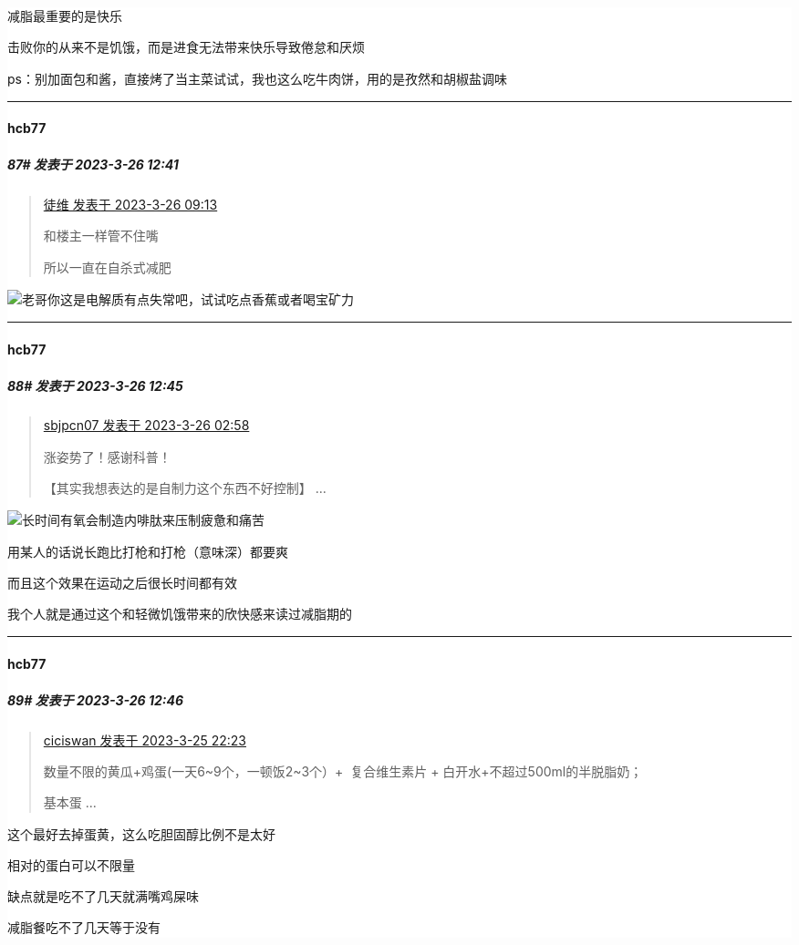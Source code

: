 减脂最重要的是快乐

击败你的从来不是饥饿，而是进食无法带来快乐导致倦怠和厌烦

ps：别加面包和酱，直接烤了当主菜试试，我也这么吃牛肉饼，用的是孜然和胡椒盐调味

*****

####  hcb77  
##### 87#       发表于 2023-3-26 12:41

<blockquote><a href="httphttps://bbs.saraba1st.com/2b/forum.php?mod=redirect&amp;goto=findpost&amp;pid=60226943&amp;ptid=2125830" target="_blank">徒维 发表于 2023-3-26 09:13</a>

和楼主一样管不住嘴

所以一直在自杀式减肥</blockquote>
<img src="https://static.saraba1st.com/image/smiley/face2017/045.png" referrerpolicy="no-referrer">老哥你这是电解质有点失常吧，试试吃点香蕉或者喝宝矿力


*****

####  hcb77  
##### 88#       发表于 2023-3-26 12:45

<blockquote><a href="httphttps://bbs.saraba1st.com/2b/forum.php?mod=redirect&amp;goto=findpost&amp;pid=60226200&amp;ptid=2125830" target="_blank">sbjpcn07 发表于 2023-3-26 02:58</a>

涨姿势了！感谢科普！

【其实我想表达的是自制力这个东西不好控制】 ...</blockquote>
<img src="https://static.saraba1st.com/image/smiley/face2017/047.png" referrerpolicy="no-referrer">长时间有氧会制造内啡肽来压制疲惫和痛苦

用某人的话说长跑比打枪和打枪（意味深）都要爽

而且这个效果在运动之后很长时间都有效

我个人就是通过这个和轻微饥饿带来的欣快感来读过减脂期的

*****

####  hcb77  
##### 89#       发表于 2023-3-26 12:46

<blockquote><a href="httphttps://bbs.saraba1st.com/2b/forum.php?mod=redirect&amp;goto=findpost&amp;pid=60224160&amp;ptid=2125830" target="_blank">ciciswan 发表于 2023-3-25 22:23</a>

数量不限的黄瓜+鸡蛋(一天6~9个，一顿饭2~3个）+  复合维生素片 + 白开水+不超过500ml的半脱脂奶；

基本蛋 ...</blockquote>
这个最好去掉蛋黄，这么吃胆固醇比例不是太好

相对的蛋白可以不限量

缺点就是吃不了几天就满嘴鸡屎味

减脂餐吃不了几天等于没有
